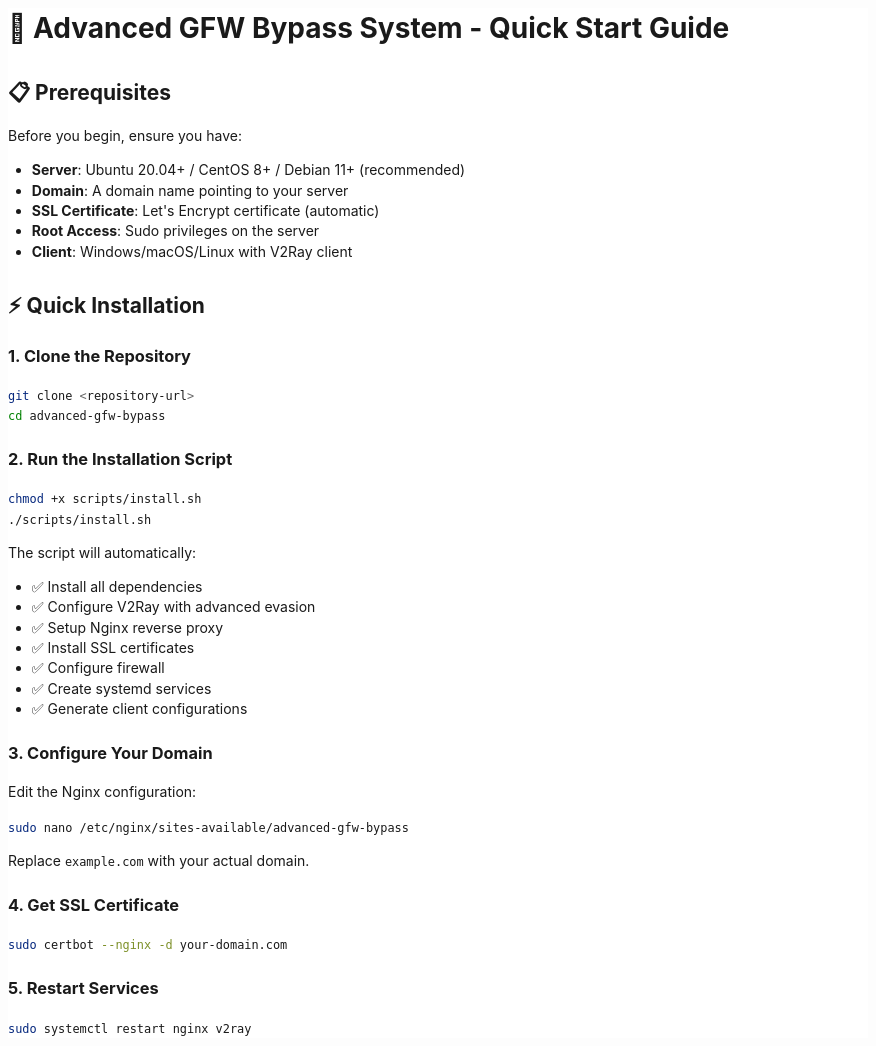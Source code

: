 # 🚀 Advanced GFW Bypass System - Quick Start Guide

## 📋 Prerequisites

Before you begin, ensure you have:

- **Server**: Ubuntu 20.04+ / CentOS 8+ / Debian 11+ (recommended)
- **Domain**: A domain name pointing to your server
- **SSL Certificate**: Let's Encrypt certificate (automatic)
- **Root Access**: Sudo privileges on the server
- **Client**: Windows/macOS/Linux with V2Ray client

## ⚡ Quick Installation

### 1. Clone the Repository
```bash
git clone <repository-url>
cd advanced-gfw-bypass
```

### 2. Run the Installation Script
```bash
chmod +x scripts/install.sh
./scripts/install.sh
```

The script will automatically:
- ✅ Install all dependencies
- ✅ Configure V2Ray with advanced evasion
- ✅ Setup Nginx reverse proxy
- ✅ Install SSL certificates
- ✅ Configure firewall
- ✅ Create systemd services
- ✅ Generate client configurations

### 3. Configure Your Domain
Edit the Nginx configuration:
```bash
sudo nano /etc/nginx/sites-available/advanced-gfw-bypass
```

Replace `example.com` with your actual domain.

### 4. Get SSL Certificate
```bash
sudo certbot --nginx -d your-domain.com
```

### 5. Restart Services
```bash
sudo systemctl restart nginx v2ray
```
